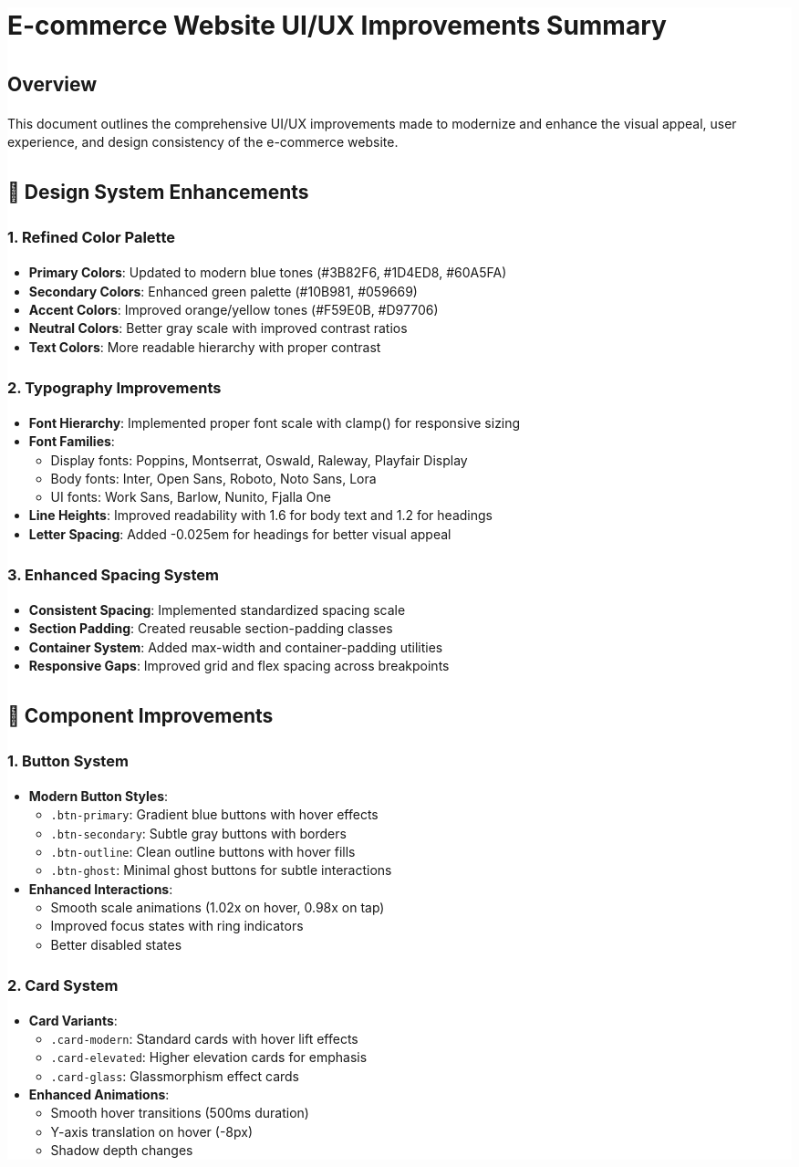 # E-commerce Website UI/UX Improvements Summary

## Overview
This document outlines the comprehensive UI/UX improvements made to modernize and enhance the visual appeal, user experience, and design consistency of the e-commerce website.

## 🎨 Design System Enhancements

### 1. **Refined Color Palette**
- **Primary Colors**: Updated to modern blue tones (#3B82F6, #1D4ED8, #60A5FA)
- **Secondary Colors**: Enhanced green palette (#10B981, #059669)
- **Accent Colors**: Improved orange/yellow tones (#F59E0B, #D97706)
- **Neutral Colors**: Better gray scale with improved contrast ratios
- **Text Colors**: More readable hierarchy with proper contrast

### 2. **Typography Improvements**
- **Font Hierarchy**: Implemented proper font scale with clamp() for responsive sizing
- **Font Families**: 
  - Display fonts: Poppins, Montserrat, Oswald, Raleway, Playfair Display
  - Body fonts: Inter, Open Sans, Roboto, Noto Sans, Lora
  - UI fonts: Work Sans, Barlow, Nunito, Fjalla One
- **Line Heights**: Improved readability with 1.6 for body text and 1.2 for headings
- **Letter Spacing**: Added -0.025em for headings for better visual appeal

### 3. **Enhanced Spacing System**
- **Consistent Spacing**: Implemented standardized spacing scale
- **Section Padding**: Created reusable section-padding classes
- **Container System**: Added max-width and container-padding utilities
- **Responsive Gaps**: Improved grid and flex spacing across breakpoints

## 🧩 Component Improvements

### 1. **Button System**
- **Modern Button Styles**: 
  - `.btn-primary`: Gradient blue buttons with hover effects
  - `.btn-secondary`: Subtle gray buttons with borders
  - `.btn-outline`: Clean outline buttons with hover fills
  - `.btn-ghost`: Minimal ghost buttons for subtle interactions
- **Enhanced Interactions**: 
  - Smooth scale animations (1.02x on hover, 0.98x on tap)
  - Improved focus states with ring indicators
  - Better disabled states

### 2. **Card System**
- **Card Variants**:
  - `.card-modern`: Standard cards with hover lift effects
  - `.card-elevated`: Higher elevation cards for emphasis
  - `.card-glass`: Glassmorphism effect cards
- **Enhanced Animations**: 
  - Smooth hover transitions (500ms duration)
  - Y-axis translation on hover (-8px)
  - Shadow depth changes
